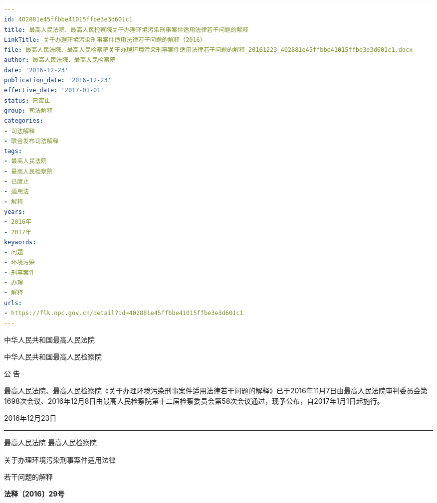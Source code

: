 ```yaml
---
id: 402881e45ffbbe41015ffbe3e3d601c1
title: 最高人民法院、最高人民检察院关于办理环境污染刑事案件适用法律若干问题的解释
LinkTitle: 关于办理环境污染刑事案件适用法律若干问题的解释（2016）
file: 最高人民法院、最高人民检察院关于办理环境污染刑事案件适用法律若干问题的解释_20161223_402881e45ffbbe41015ffbe3e3d601c1.docx
author: 最高人民法院、最高人民检察院
date: '2016-12-23'
publication_date: '2016-12-23'
effective_date: '2017-01-01'
status: 已废止
group: 司法解释
categories:
- 司法解释
- 联合发布司法解释
tags:
- 最高人民法院
- 最高人民检察院
- 已废止
- 适用法
- 解释
years:
- 2016年
- 2017年
keywords:
- 问题
- 环境污染
- 刑事案件
- 办理
- 解释
urls:
- https://flk.npc.gov.cn/detail?id=402881e45ffbbe41015ffbe3e3d601c1
---
```


中华人民共和国最高人民法院

中华人民共和国最高人民检察院

公 告

最高人民法院、最高人民检察院《关于办理环境污染刑事案件适用法律若干问题的解释》已于2016年11月7日由最高人民法院审判委员会第1698次会议、2016年12月8日由最高人民检察院第十二届检察委员会第58次会议通过，现予公布，自2017年1月1日起施行。

2016年12月23日

---

最高人民法院 最高人民检察院

关于办理环境污染刑事案件适用法律

若干问题的解释

**法释〔2016〕29号**

